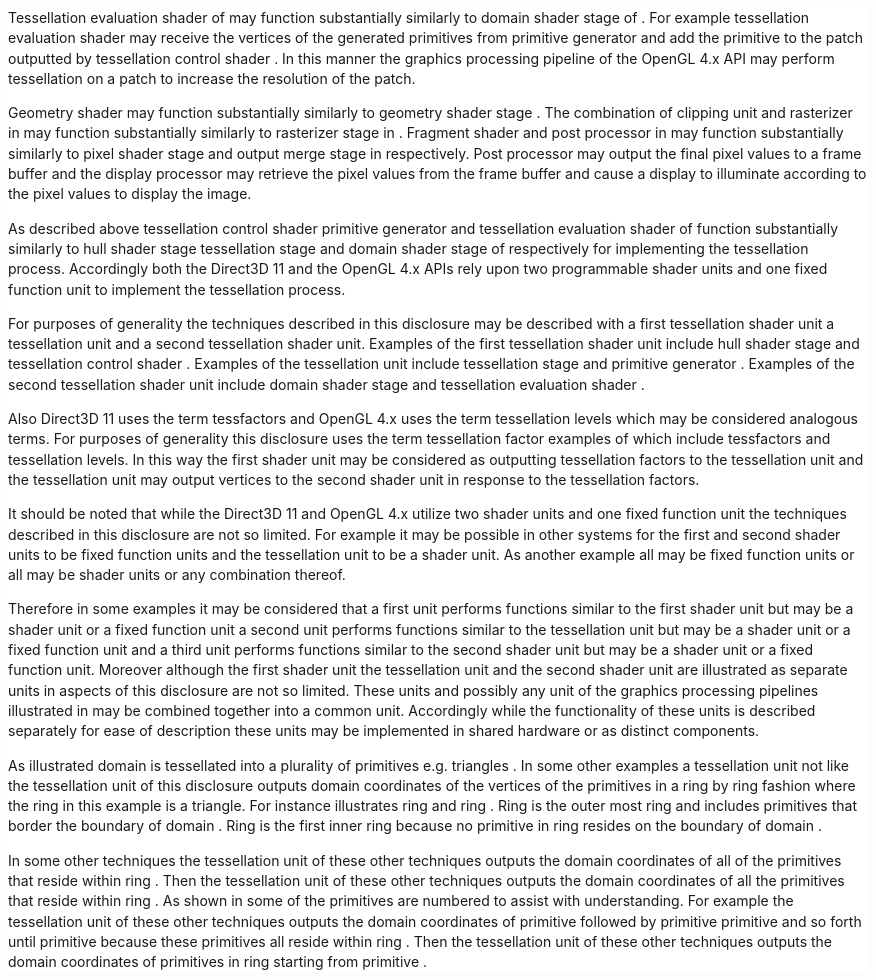 Tessellation evaluation shader of may function substantially similarly to domain shader stage of . For example tessellation evaluation shader may receive the vertices of the generated primitives from primitive generator and add the primitive to the patch outputted by tessellation control shader . In this manner the graphics processing pipeline of the OpenGL 4.x API may perform tessellation on a patch to increase the resolution of the patch.

Geometry shader may function substantially similarly to geometry shader stage . The combination of clipping unit and rasterizer in may function substantially similarly to rasterizer stage in . Fragment shader and post processor in may function substantially similarly to pixel shader stage and output merge stage in respectively. Post processor may output the final pixel values to a frame buffer and the display processor may retrieve the pixel values from the frame buffer and cause a display to illuminate according to the pixel values to display the image.

As described above tessellation control shader primitive generator and tessellation evaluation shader of function substantially similarly to hull shader stage tessellation stage and domain shader stage of respectively for implementing the tessellation process. Accordingly both the Direct3D 11 and the OpenGL 4.x APIs rely upon two programmable shader units and one fixed function unit to implement the tessellation process.

For purposes of generality the techniques described in this disclosure may be described with a first tessellation shader unit a tessellation unit and a second tessellation shader unit. Examples of the first tessellation shader unit include hull shader stage and tessellation control shader . Examples of the tessellation unit include tessellation stage and primitive generator . Examples of the second tessellation shader unit include domain shader stage and tessellation evaluation shader .

Also Direct3D 11 uses the term tessfactors and OpenGL 4.x uses the term tessellation levels which may be considered analogous terms. For purposes of generality this disclosure uses the term tessellation factor examples of which include tessfactors and tessellation levels. In this way the first shader unit may be considered as outputting tessellation factors to the tessellation unit and the tessellation unit may output vertices to the second shader unit in response to the tessellation factors.

It should be noted that while the Direct3D 11 and OpenGL 4.x utilize two shader units and one fixed function unit the techniques described in this disclosure are not so limited. For example it may be possible in other systems for the first and second shader units to be fixed function units and the tessellation unit to be a shader unit. As another example all may be fixed function units or all may be shader units or any combination thereof.

Therefore in some examples it may be considered that a first unit performs functions similar to the first shader unit but may be a shader unit or a fixed function unit a second unit performs functions similar to the tessellation unit but may be a shader unit or a fixed function unit and a third unit performs functions similar to the second shader unit but may be a shader unit or a fixed function unit. Moreover although the first shader unit the tessellation unit and the second shader unit are illustrated as separate units in aspects of this disclosure are not so limited. These units and possibly any unit of the graphics processing pipelines illustrated in may be combined together into a common unit. Accordingly while the functionality of these units is described separately for ease of description these units may be implemented in shared hardware or as distinct components.

As illustrated domain is tessellated into a plurality of primitives e.g. triangles . In some other examples a tessellation unit not like the tessellation unit of this disclosure outputs domain coordinates of the vertices of the primitives in a ring by ring fashion where the ring in this example is a triangle. For instance illustrates ring and ring . Ring is the outer most ring and includes primitives that border the boundary of domain . Ring is the first inner ring because no primitive in ring resides on the boundary of domain .

In some other techniques the tessellation unit of these other techniques outputs the domain coordinates of all of the primitives that reside within ring . Then the tessellation unit of these other techniques outputs the domain coordinates of all the primitives that reside within ring . As shown in some of the primitives are numbered to assist with understanding. For example the tessellation unit of these other techniques outputs the domain coordinates of primitive followed by primitive primitive and so forth until primitive because these primitives all reside within ring . Then the tessellation unit of these other techniques outputs the domain coordinates of primitives in ring starting from primitive .
